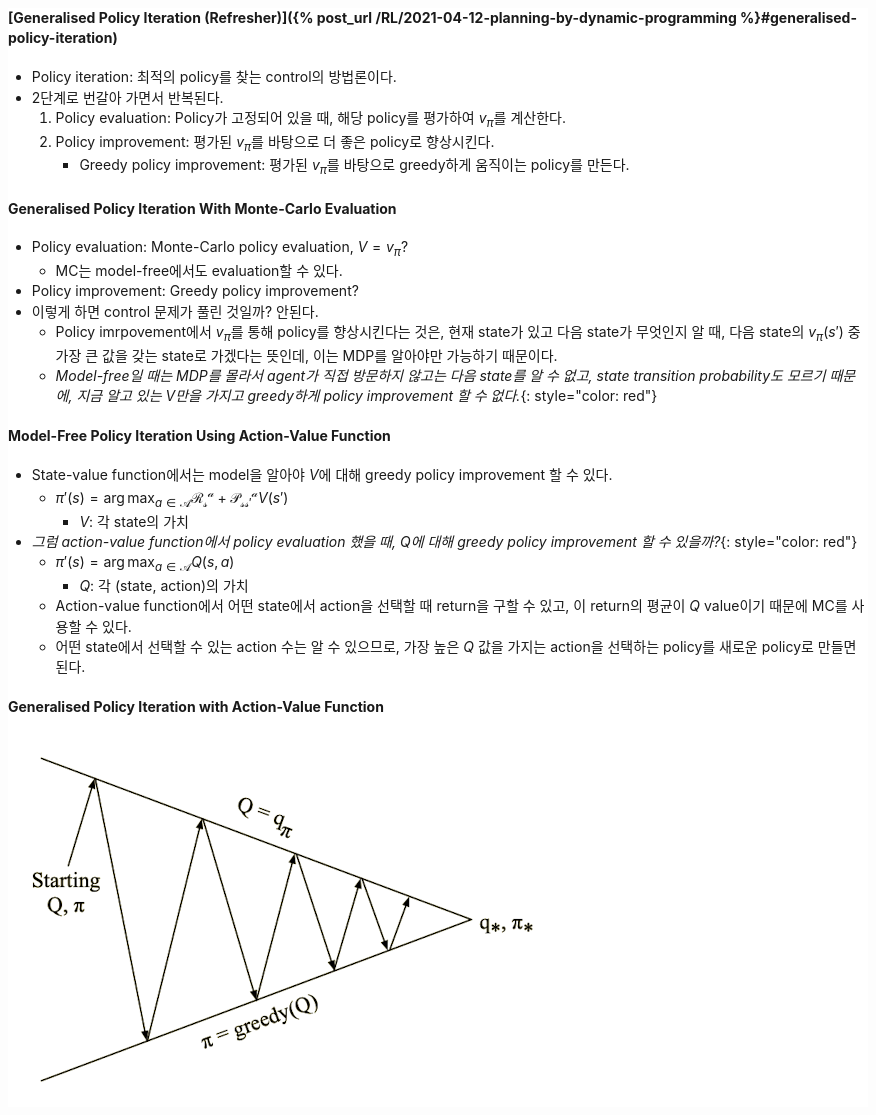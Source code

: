 
#### [Generalised Policy Iteration (Refresher)]({% post_url /RL/2021-04-12-planning-by-dynamic-programming %}#generalised-policy-iteration)

- Policy iteration: 최적의 policy를 찾는 control의 방법론이다.
- 2단계로 번갈아 가면서 반복된다.
    1. Policy evaluation: Policy가 고정되어 있을 때, 해당 policy를 평가하여 $v_\pi$를 계산한다.
    2. Policy improvement: 평가된 $v_\pi$를 바탕으로 더 좋은 policy로 향상시킨다.
        - Greedy policy improvement: 평가된 $v_\pi$를 바탕으로 greedy하게 움직이는 policy를 만든다.
        

#### Generalised Policy Iteration With Monte-Carlo Evaluation

- Policy evaluation: Monte-Carlo policy evaluation, $V = v_\pi$?
    - MC는 model-free에서도 evaluation할 수 있다.
- Policy improvement: Greedy policy improvement?
- 이렇게 하면 control 문제가 풀린 것일까? 안된다.
    - Policy imrpovement에서 $v_\pi$를 통해 policy를 향상시킨다는 것은, 현재 state가 있고 다음 state가 무엇인지 알 때, 다음 state의 $v_\pi(s')$ 중 가장 큰 값을 갖는 state로 가겠다는 뜻인데, 이는 MDP를 알아야만 가능하기 때문이다.
    - *Model-free일 때는 MDP를 몰라서 agent가 직접 방문하지 않고는 다음 state를 알 수 없고, state transition probability도 모르기 때문에, 지금 알고 있는 $V$만을 가지고 greedy하게 policy improvement 할 수 없다.*{: style="color: red"}


#### Model-Free Policy Iteration Using Action-Value Function

- State-value function에서는 model을 알아야 $V$에 대해 greedy policy improvement 할 수 있다.
    - $\pi'(s) = \arg\max_{a \in \mathcal{A}} \mathcal{R_s^a} + \mathcal{P_{ss'}^a} V(s')$
        - $V$: 각 state의 가치
- *그럼 action-value function에서 policy evaluation 했을 때, $Q$에 대해 greedy policy improvement 할 수 있을까?*{: style="color: red"}
    - $\pi'(s) = \arg\max_{a \in \mathcal{A}} Q(s, a)$
        - $Q$: 각 (state, action)의 가치
    - Action-value function에서 어떤 state에서 action을 선택할 때 return을 구할 수 있고, 이 return의 평균이 $Q$ value이기 때문에 MC를 사용할 수 있다.
    - 어떤 state에서 선택할 수 있는 action 수는 알 수 있으므로, 가장 높은 $Q$ 값을 가지는 action을 선택하는 policy를 새로운 policy로 만들면 된다.


#### Generalised Policy Iteration with Action-Value Function

![Generalised Policy Iteration with Action-Value Function](/assets/rl/generalised_policy_iteration_with_action_value_function.png)
